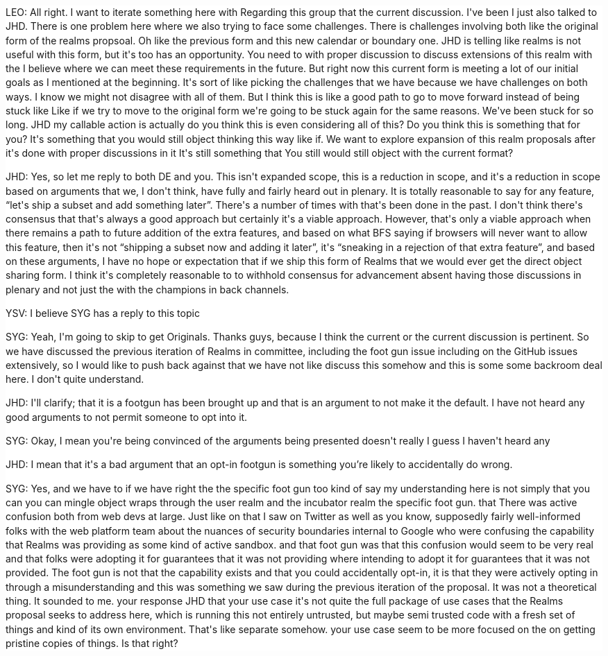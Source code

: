 LEO: All right. I want to iterate something here with Regarding this group that the current discussion. I've been I just also talked to JHD. There is one problem here where we also trying to face some challenges. There is challenges involving both like the original form of the realms propsoal. Oh like the previous form and this new calendar or boundary one. JHD is telling like realms is not useful with this form, but it's too has an opportunity. You need to with proper discussion to discuss extensions of this realm with the I believe where we can meet these requirements in the future. But right now this current form is meeting a lot of our initial goals as I mentioned at the beginning. It's sort of like picking the challenges that we have because we have challenges on both ways. I know we might not disagree with all of them. But I think this is like a good path to go to move forward instead of being stuck like Like if we try to move to the original form we're going to be stuck again for the same reasons. We've been stuck for so long. JHD my callable action is actually do you think this is even considering all of this? Do you think this is something that for you? It's something that you would still object thinking this way like if. We want to explore expansion of this realm proposals after it's done with proper discussions in it It's still something that You still would still object with the current format? 

JHD: Yes, so let me reply to both DE and you. This isn't expanded scope, this is a reduction in scope, and it's a reduction in scope based on arguments that we, I don't think, have fully and fairly heard out in plenary. It is totally reasonable to say for any feature, “let's ship a subset and add something later”. There's a number of times with that's been done in the past. I don't think there's consensus that that's always a good approach but certainly it's a viable approach. However, that's only a viable approach when there remains a path to future addition of the extra features, and based on what BFS saying if browsers will never want to allow this feature, then it's not “shipping a subset now and adding it later”, it's “sneaking in a rejection of that extra feature”, and based on these arguments, I have no hope or expectation that if we ship this form of Realms that we would ever get the direct object sharing form. I think it's completely reasonable to to withhold consensus for advancement absent having those discussions in plenary and not just the with the champions in back channels.

YSV: I believe SYG has a reply to this topic

SYG: Yeah, I'm going to skip to get Originals. Thanks guys, because I think the current or the current discussion is pertinent. So we have discussed the previous iteration of Realms in committee, including the foot gun issue including on the GitHub issues extensively, so I would like to push back against that we have not like discuss this somehow and this is some some backroom deal here. I don't quite understand.

JHD: I'll clarify; that it is a footgun has been brought up and that is an argument to not make it the default. I have not heard any good arguments to not permit someone to opt into it.

SYG: Okay, I mean you're being convinced of the arguments being presented doesn't really I guess I haven't heard any

JHD: I mean that it's a bad argument that an opt-in footgun is something you’re likely to accidentally do wrong.

SYG: Yes, and we have to if we have right the the specific foot gun too kind of say my understanding here is not simply that you can you can mingle object wraps through the user realm and the incubator realm the specific foot gun. that There was active confusion both from web devs at large. Just like on that I saw on Twitter as well as you know, supposedly fairly well-informed folks with the web platform team about the nuances of security boundaries internal to Google who were confusing the capability that Realms was providing as some kind of active sandbox. and that foot gun was that this confusion would seem to be very real and that folks were adopting it for guarantees that it was not providing where intending to adopt it for guarantees that it was not provided. The foot gun is not that the capability exists and that you could accidentally opt-in, it is that they were actively opting in through a misunderstanding and this was something we saw during the previous iteration of the proposal. It was not a theoretical thing. It sounded to me. your response JHD that your use case it's not quite the full package of use cases that the Realms proposal seeks to address here, which is running this not entirely untrusted, but maybe semi trusted code with a fresh set of things and kind of its own environment. That's like separate somehow. your use case seem to be more focused on the on getting pristine copies of things. Is that right? 
